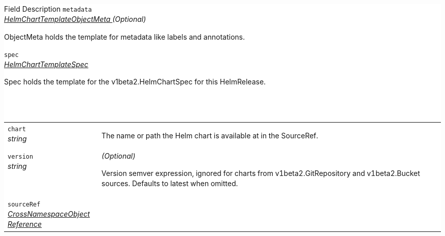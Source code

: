 <tr>
<th>Field</th>
<th>Description</th>
</tr>
</thead>
<tbody>
<tr>
<td>
<code>metadata</code><br>
<em>
<a href="#helm.toolkit.fluxcd.io/v2beta2.HelmChartTemplateObjectMeta">
HelmChartTemplateObjectMeta
</a>
</em>
</td>
<td>
<em>(Optional)</em>
<p>ObjectMeta holds the template for metadata like labels and annotations.</p>
</td>
</tr>
<tr>
<td>
<code>spec</code><br>
<em>
<a href="#helm.toolkit.fluxcd.io/v2beta2.HelmChartTemplateSpec">
HelmChartTemplateSpec
</a>
</em>
</td>
<td>
<p>Spec holds the template for the v1beta2.HelmChartSpec for this HelmRelease.</p>
<br/>
<br/>
<table>
<tr>
<td>
<code>chart</code><br>
<em>
string
</em>
</td>
<td>
<p>The name or path the Helm chart is available at in the SourceRef.</p>
</td>
</tr>
<tr>
<td>
<code>version</code><br>
<em>
string
</em>
</td>
<td>
<em>(Optional)</em>
<p>Version semver expression, ignored for charts from v1beta2.GitRepository and
v1beta2.Bucket sources. Defaults to latest when omitted.</p>
</td>
</tr>
<tr>
<td>
<code>sourceRef</code><br>
<em>
<a href="#helm.toolkit.fluxcd.io/v2beta2.CrossNamespaceObjectReference">
CrossNamespaceObjectReference